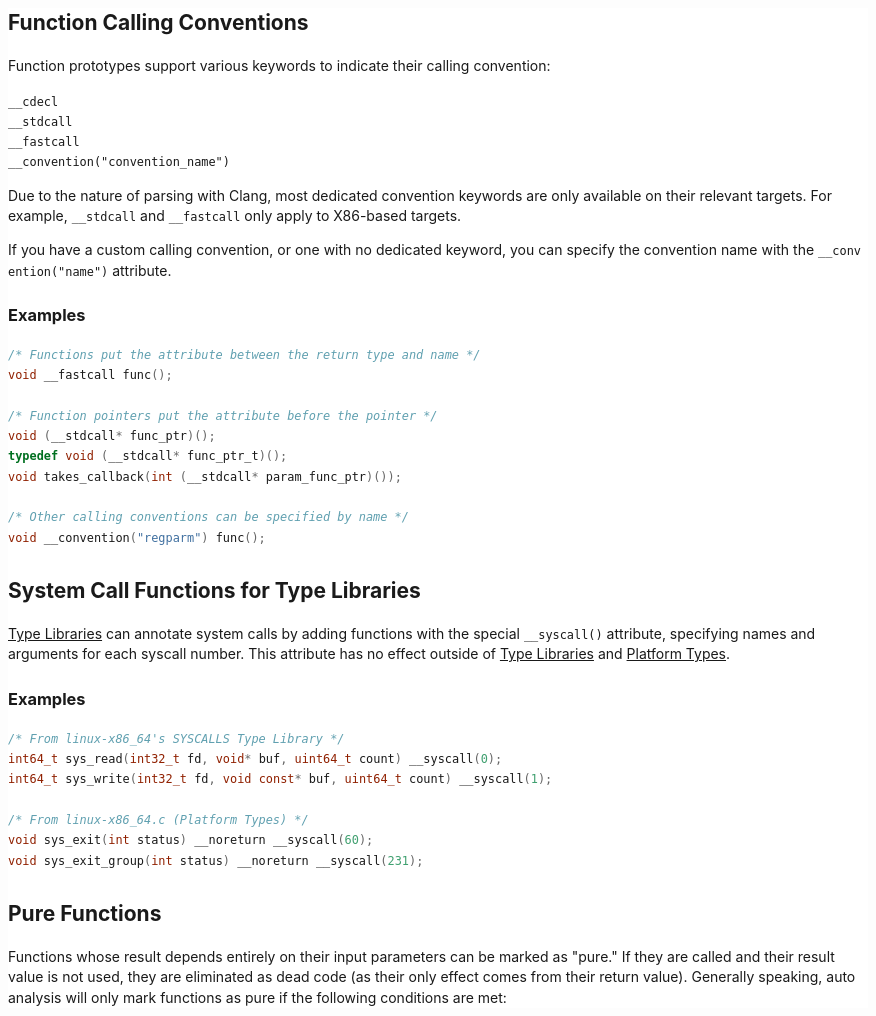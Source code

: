 ## Function Calling Conventions

Function prototypes support various keywords to indicate their calling convention:

``` text
__cdecl
__stdcall
__fastcall
__convention("convention_name")
```

Due to the nature of parsing with Clang, most dedicated convention keywords are only available on their relevant targets. For example, `__stdcall` and `__fastcall` only apply to X86-based targets.

If you have a custom calling convention, or one with no dedicated keyword, you can specify the convention name with the `__convention("name")` attribute. 

### Examples

``` C
/* Functions put the attribute between the return type and name */
void __fastcall func();

/* Function pointers put the attribute before the pointer */
void (__stdcall* func_ptr)();
typedef void (__stdcall* func_ptr_t)();
void takes_callback(int (__stdcall* param_func_ptr)());

/* Other calling conventions can be specified by name */
void __convention("regparm") func();
```

## System Call Functions for Type Libraries

[Type Libraries](typelibraries.md) can annotate system calls by adding functions with the special `__syscall()` attribute, specifying names and arguments for each syscall number. This attribute has no effect outside of [Type Libraries](typelibraries.md) and [Platform Types](platformtypes.md).

### Examples

``` C
/* From linux-x86_64's SYSCALLS Type Library */
int64_t sys_read(int32_t fd, void* buf, uint64_t count) __syscall(0);
int64_t sys_write(int32_t fd, void const* buf, uint64_t count) __syscall(1);

/* From linux-x86_64.c (Platform Types) */
void sys_exit(int status) __noreturn __syscall(60);
void sys_exit_group(int status) __noreturn __syscall(231);
```

## Pure Functions

Functions whose result depends entirely on their input parameters can be marked as "pure." If they are called and their result value is not used, they are eliminated as dead code (as their only effect comes from their return value). Generally speaking, auto analysis will only mark functions as pure if the following conditions are met:
